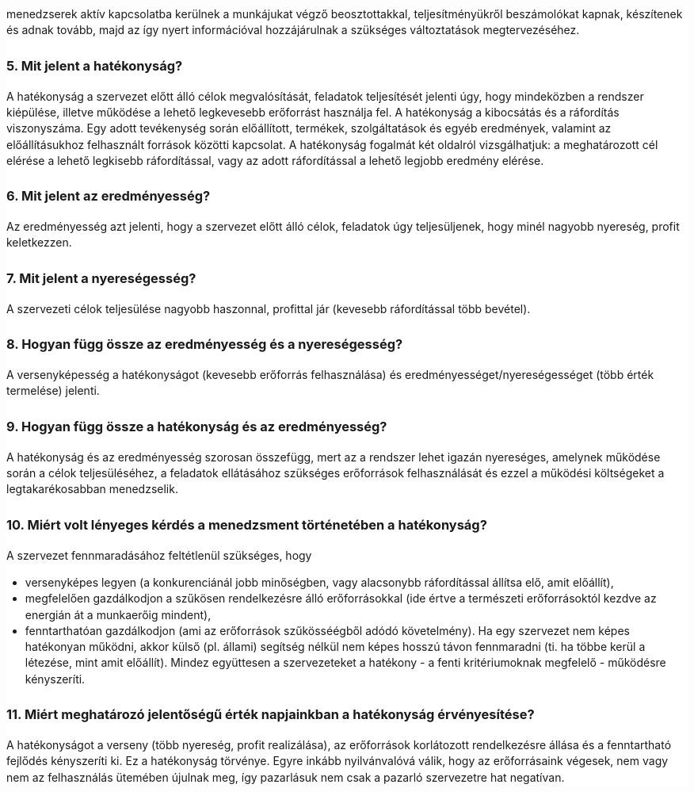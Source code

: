 menedzserek aktív kapcsolatba kerülnek a munkájukat végző beosztottakkal, teljesítményükről
beszámolókat kapnak, készítenek és adnak tovább, majd az így nyert információval
hozzájárulnak a szükséges változtatások megtervezéséhez.
### 5. Mit jelent a hatékonyság?
A hatékonyság a szervezet előtt álló célok megvalósítását, feladatok teljesítését jelenti úgy,
hogy mindeközben a rendszer kiépülése, illetve működése a lehető legkevesebb erőforrást
használja fel. A hatékonyság a kibocsátás és a ráfordítás viszonyszáma. Egy adott tevékenység során
előállított, termékek, szolgáltatások és egyéb eredmények, valamint az előállításukhoz
felhasznált források közötti kapcsolat. A hatékonyság fogalmát két oldalról vizsgálhatjuk:
a meghatározott cél elérése a lehető legkisebb ráfordítással, vagy az adott ráfordítással
a lehető legjobb eredmény elérése. 
### 6. Mit jelent az eredményesség?
Az eredményesség azt jelenti, hogy a szervezet előtt álló célok, feladatok úgy
teljesüljenek, hogy minél nagyobb nyereség, profit keletkezzen.
### 7. Mit jelent a nyereségesség?
A szervezeti célok teljesülése nagyobb haszonnal, profittal jár (kevesebb ráfordítással
több bevétel).
### 8. Hogyan függ össze az eredményesség és a nyereségesség?
A versenyképesség a hatékonyságot (kevesebb erőforrás felhasználása) és eredményességet/nyereségességet
(több érték termelése) jelenti.
### 9. Hogyan függ össze a hatékonyság és az eredményesség?
A hatékonyság és az eredményesség szorosan összefügg, mert az a rendszer lehet igazán
nyereséges, amelynek működése során a célok teljesüléséhez, a feladatok ellátásához
szükséges erőforrások felhasználását és ezzel a működési költségeket a legtakarékosabban
menedzselik.
### 10. Miért volt lényeges kérdés a menedzsment történetében a hatékonyság?
A szervezet fennmaradásához feltétlenül szükséges, hogy
* versenyképes legyen (a konkurenciánál jobb minőségben, vagy alacsonybb ráfordítással
állítsa elő, amit előállít),
* megfelelően gazdálkodjon a szűkösen rendelkezésre álló erőforrásokkal (ide értve a
természeti erőforrásoktól kezdve az energián át a munkaerőig mindent),
* fenntarthatóan gazdálkodjon (ami az erőforrások szűkösséégből adódó követelmény).
Ha egy szervezet nem képes hatékonyan működni, akkor külső (pl. állami) segítség
nélkül nem képes hosszú távon fennmaradni (ti. ha többe kerül a létezése, mint amit előállít).
Mindez együttesen a szervezeteket a hatékony - a fenti kritériumoknak megfelelő -
működésre kényszeríti.
### 11. Miért meghatározó jelentőségű érték napjainkban a hatékonyság érvényesítése?
A hatékonyságot a verseny (több nyereség, profit realizálása), az erőforrások korlátozott
rendelkezésre állása és a fenntartható fejlődés kényszeríti ki. Ez a hatékonyság törvénye.
Egyre inkább nyilvánvalóvá válik, hogy az erőforrásaink végesek, nem vagy
nem az felhasználás ütemében újulnak meg, így pazarlásuk nem csak a pazarló szervezetre
hat negatívan. 
